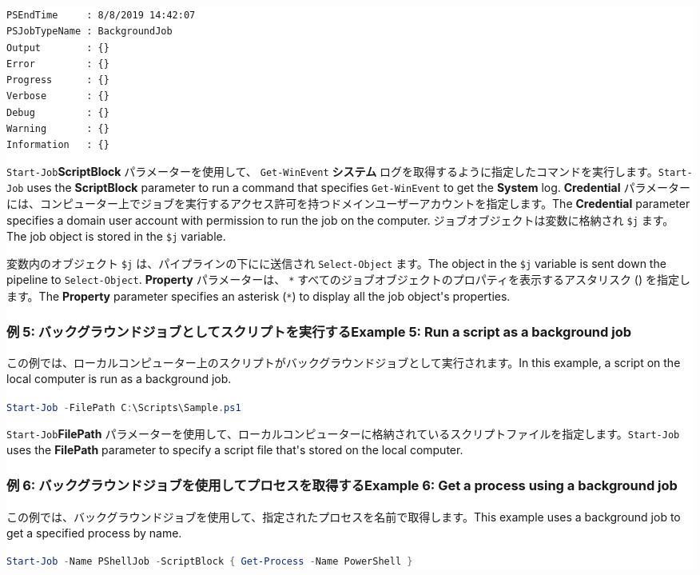 ```Output
PSEndTime     : 8/8/2019 14:42:07
PSJobTypeName : BackgroundJob
Output        : {}
Error         : {}
Progress      : {}
Verbose       : {}
Debug         : {}
Warning       : {}
Information   : {}
```

<span data-ttu-id="bbe1f-160">`Start-Job`**ScriptBlock** パラメーターを使用して、 `Get-WinEvent` **システム** ログを取得するように指定したコマンドを実行します。</span><span class="sxs-lookup"><span data-stu-id="bbe1f-160">`Start-Job` uses the **ScriptBlock** parameter to run a command that specifies `Get-WinEvent` to get the **System** log.</span></span> <span data-ttu-id="bbe1f-161">**Credential** パラメーターには、コンピューター上でジョブを実行するアクセス許可を持つドメインユーザーアカウントを指定します。</span><span class="sxs-lookup"><span data-stu-id="bbe1f-161">The **Credential** parameter specifies a domain user account with permission to run the job on the computer.</span></span> <span data-ttu-id="bbe1f-162">ジョブオブジェクトは変数に格納され `$j` ます。</span><span class="sxs-lookup"><span data-stu-id="bbe1f-162">The job object is stored in the `$j` variable.</span></span>

<span data-ttu-id="bbe1f-163">変数内のオブジェクト `$j` は、パイプラインの下にに送信され `Select-Object` ます。</span><span class="sxs-lookup"><span data-stu-id="bbe1f-163">The object in the `$j` variable is sent down the pipeline to `Select-Object`.</span></span> <span data-ttu-id="bbe1f-164">**Property** パラメーターは、 `*` すべてのジョブオブジェクトのプロパティを表示するアスタリスク () を指定します。</span><span class="sxs-lookup"><span data-stu-id="bbe1f-164">The **Property** parameter specifies an asterisk (`*`) to display all the job object's properties.</span></span>

### <span data-ttu-id="bbe1f-165">例 5: バックグラウンドジョブとしてスクリプトを実行する</span><span class="sxs-lookup"><span data-stu-id="bbe1f-165">Example 5: Run a script as a background job</span></span>

<span data-ttu-id="bbe1f-166">この例では、ローカルコンピューター上のスクリプトがバックグラウンドジョブとして実行されます。</span><span class="sxs-lookup"><span data-stu-id="bbe1f-166">In this example, a script on the local computer is run as a background job.</span></span>

```powershell
Start-Job -FilePath C:\Scripts\Sample.ps1
```

<span data-ttu-id="bbe1f-167">`Start-Job`**FilePath** パラメーターを使用して、ローカルコンピューターに格納されているスクリプトファイルを指定します。</span><span class="sxs-lookup"><span data-stu-id="bbe1f-167">`Start-Job` uses the **FilePath** parameter to specify a script file that's stored on the local computer.</span></span>

### <span data-ttu-id="bbe1f-168">例 6: バックグラウンドジョブを使用してプロセスを取得する</span><span class="sxs-lookup"><span data-stu-id="bbe1f-168">Example 6: Get a process using a background job</span></span>

<span data-ttu-id="bbe1f-169">この例では、バックグラウンドジョブを使用して、指定されたプロセスを名前で取得します。</span><span class="sxs-lookup"><span data-stu-id="bbe1f-169">This example uses a background job to get a specified process by name.</span></span>

```powershell
Start-Job -Name PShellJob -ScriptBlock { Get-Process -Name PowerShell }
```
